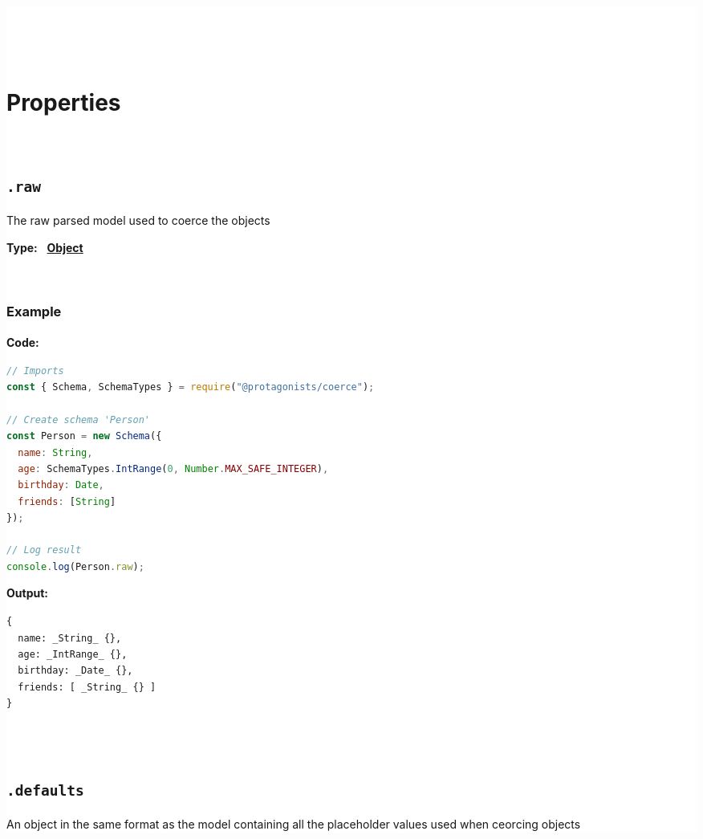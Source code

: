 
<br/><br/><br/>



# Properties

<br/>

## `.raw`

The raw parsed model used to coerce the objects

**Type:** &nbsp; [**Object**](https://javascript.info/object)

<br/>

### **Example**

**Code:**

```js
// Imports
const { Schema, SchemaTypes } = require("@protagonists/coerce");

// Create schema 'Person'
const Person = new Schema({
  name: String,
  age: SchemaTypes.IntRange(0, Number.MAX_SAFE_INTEGER),
  birthday: Date,
  friends: [String]
});

// Log result
console.log(Person.raw);
```

**Output:**

```
{
  name: _String_ {},
  age: _IntRange_ {},
  birthday: _Date_ {},
  friends: [ _String_ {} ]
}
```

<br/><br/>

## `.defaults`

An object in the same format as the model containing all the placeholder values used when ceorcing objects
